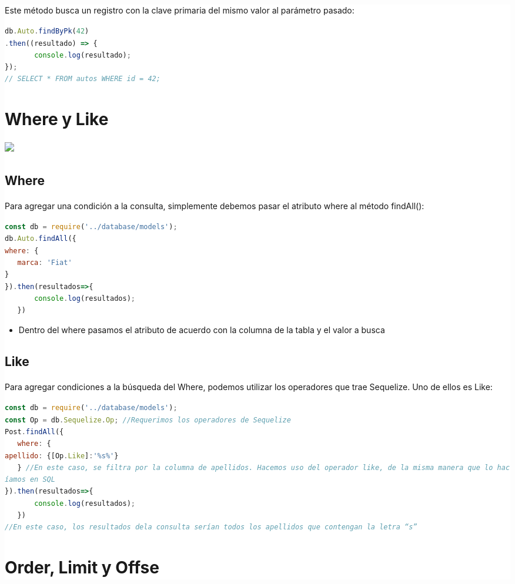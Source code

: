 Este método busca un registro con la clave primaria del mismo valor al parámetro pasado:
```javascript
db.Auto.findByPk(42)
.then((resultado) => {
       console.log(resultado);
});
// SELECT * FROM autos WHERE id = 42;
```

# Where y Like
![](/CLASE%2037/Archivos/7.png)

## Where
Para agregar una condición a la consulta, simplemente debemos pasar el atributo where al método findAll():

```javascript
const db = require('../database/models');
db.Auto.findAll({
where: {
   marca: 'Fiat'
}
}).then(resultados=>{
       console.log(resultados);
   })
```

* Dentro del where pasamos el atributo de acuerdo con la columna de la tabla y el valor a busca

## Like
Para agregar condiciones a la búsqueda del Where, podemos utilizar los operadores que trae Sequelize. Uno de ellos es Like:

```javascript
const db = require('../database/models');
const Op = db.Sequelize.Op; //Requerimos los operadores de Sequelize
Post.findAll({
   where: {  
apellido: {[Op.Like]:'%s%'}  
   } //En este caso, se filtra por la columna de apellidos. Hacemos uso del operador like, de la misma manera que lo hacíamos en SQL
}).then(resultados=>{
       console.log(resultados);
   })
//En este caso, los resultados dela consulta serían todos los apellidos que contengan la letra “s”

```

# Order, Limit y Offse
